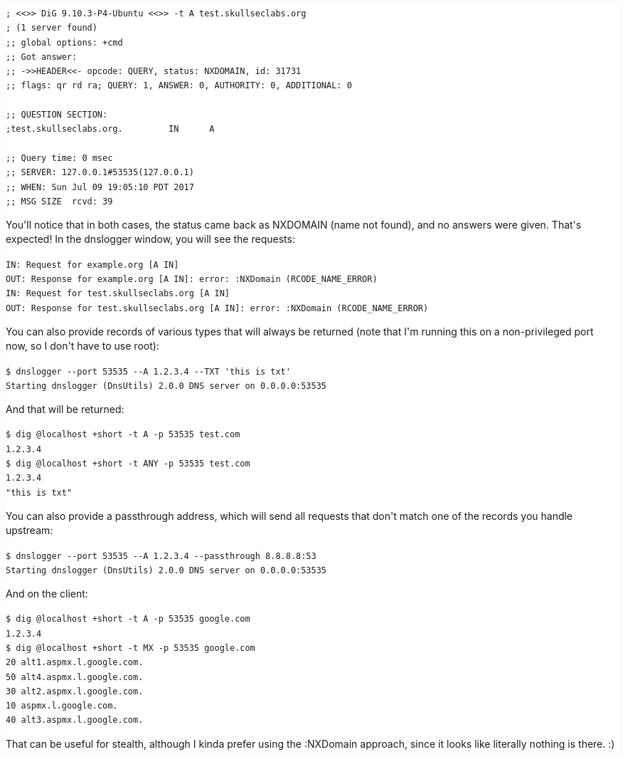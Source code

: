     ; <<>> DiG 9.10.3-P4-Ubuntu <<>> -t A test.skullseclabs.org
    ; (1 server found)
    ;; global options: +cmd
    ;; Got answer:
    ;; ->>HEADER<<- opcode: QUERY, status: NXDOMAIN, id: 31731
    ;; flags: qr rd ra; QUERY: 1, ANSWER: 0, AUTHORITY: 0, ADDITIONAL: 0
    
    ;; QUESTION SECTION:
    ;test.skullseclabs.org.         IN      A
    
    ;; Query time: 0 msec
    ;; SERVER: 127.0.0.1#53535(127.0.0.1)
    ;; WHEN: Sun Jul 09 19:05:10 PDT 2017
    ;; MSG SIZE  rcvd: 39

You'll notice that in both cases, the status came back as NXDOMAIN (name not
found), and no answers were given. That's expected! In the dnslogger window,
you will see the requests:

    IN: Request for example.org [A IN]
    OUT: Response for example.org [A IN]: error: :NXDomain (RCODE_NAME_ERROR)
    IN: Request for test.skullseclabs.org [A IN]
    OUT: Response for test.skullseclabs.org [A IN]: error: :NXDomain (RCODE_NAME_ERROR)

You can also provide records of various types that will always be returned (note
that I'm running this on a non-privileged port now, so I don't have to use
root):

    $ dnslogger --port 53535 --A 1.2.3.4 --TXT 'this is txt'
    Starting dnslogger (DnsUtils) 2.0.0 DNS server on 0.0.0.0:53535

And that will be returned:

    $ dig @localhost +short -t A -p 53535 test.com
    1.2.3.4
    $ dig @localhost +short -t ANY -p 53535 test.com
    1.2.3.4
    "this is txt"

You can also provide a passthrough address, which will send all requests that
don't match one of the records you handle upstream:

    $ dnslogger --port 53535 --A 1.2.3.4 --passthrough 8.8.8.8:53
    Starting dnslogger (DnsUtils) 2.0.0 DNS server on 0.0.0.0:53535

And on the client:

    $ dig @localhost +short -t A -p 53535 google.com
    1.2.3.4
    $ dig @localhost +short -t MX -p 53535 google.com
    20 alt1.aspmx.l.google.com.
    50 alt4.aspmx.l.google.com.
    30 alt2.aspmx.l.google.com.
    10 aspmx.l.google.com.
    40 alt3.aspmx.l.google.com.

That can be useful for stealth, although I kinda prefer using the :NXDomain
approach, since it looks like literally nothing is there. :)
